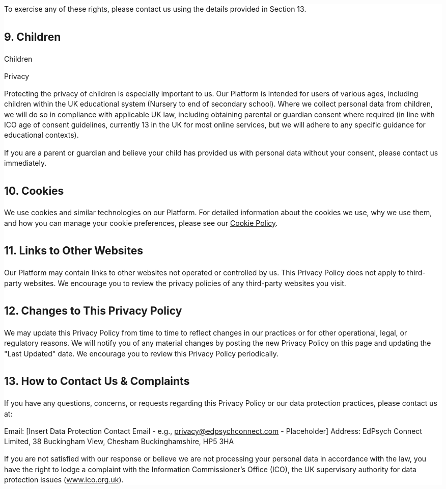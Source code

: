 To exercise any of these rights, please contact us using the details provided in Section 13.

## 9. Children

Children

Privacy

Protecting the privacy of children is especially important to us. Our Platform is intended for users of various ages, including children within the UK educational system (Nursery to end of secondary school). Where we collect personal data from children, we will do so in compliance with applicable UK law, including obtaining parental or guardian consent where required (in line with ICO age of consent guidelines, currently 13 in the UK for most online services, but we will adhere to any specific guidance for educational contexts).

If you are a parent or guardian and believe your child has provided us with personal data without your consent, please contact us immediately.

## 10. Cookies

We use cookies and similar technologies on our Platform. For detailed information about the cookies we use, why we use them, and how you can manage your cookie preferences, please see our [Cookie Policy](/cookies).

## 11. Links to Other Websites

Our Platform may contain links to other websites not operated or controlled by us. This Privacy Policy does not apply to third-party websites. We encourage you to review the privacy policies of any third-party websites you visit.

## 12. Changes to This Privacy Policy

We may update this Privacy Policy from time to time to reflect changes in our practices or for other operational, legal, or regulatory reasons. We will notify you of any material changes by posting the new Privacy Policy on this page and updating the "Last Updated" date. We encourage you to review this Privacy Policy periodically.

## 13. How to Contact Us & Complaints

If you have any questions, concerns, or requests regarding this Privacy Policy or our data protection practices, please contact us at:

Email: [Insert Data Protection Contact Email - e.g., privacy@edpsychconnect.com - Placeholder]
Address: EdPsych Connect Limited, 38 Buckingham View, Chesham Buckinghamshire, HP5 3HA

If you are not satisfied with our response or believe we are not processing your personal data in accordance with the law, you have the right to lodge a complaint with the Information Commissioner’s Office (ICO), the UK supervisory authority for data protection issues (www.ico.org.uk).


